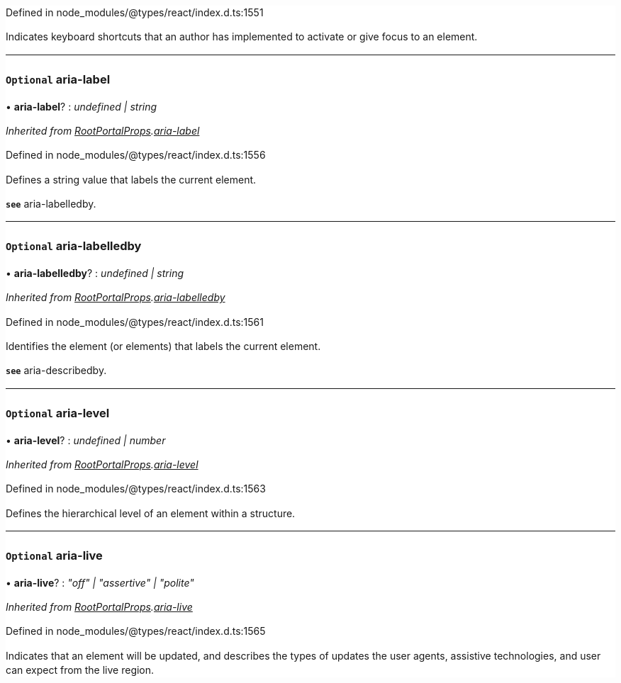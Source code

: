 Defined in node_modules/@types/react/index.d.ts:1551

Indicates keyboard shortcuts that an author has implemented to activate or give focus to an element.

___

### `Optional` aria-label

• **aria-label**? : *undefined | string*

*Inherited from [RootPortalProps](rootportalprops.md).[aria-label](rootportalprops.md#optional-aria-label)*

Defined in node_modules/@types/react/index.d.ts:1556

Defines a string value that labels the current element.

**`see`** aria-labelledby.

___

### `Optional` aria-labelledby

• **aria-labelledby**? : *undefined | string*

*Inherited from [RootPortalProps](rootportalprops.md).[aria-labelledby](rootportalprops.md#optional-aria-labelledby)*

Defined in node_modules/@types/react/index.d.ts:1561

Identifies the element (or elements) that labels the current element.

**`see`** aria-describedby.

___

### `Optional` aria-level

• **aria-level**? : *undefined | number*

*Inherited from [RootPortalProps](rootportalprops.md).[aria-level](rootportalprops.md#optional-aria-level)*

Defined in node_modules/@types/react/index.d.ts:1563

Defines the hierarchical level of an element within a structure.

___

### `Optional` aria-live

• **aria-live**? : *"off" | "assertive" | "polite"*

*Inherited from [RootPortalProps](rootportalprops.md).[aria-live](rootportalprops.md#optional-aria-live)*

Defined in node_modules/@types/react/index.d.ts:1565

Indicates that an element will be updated, and describes the types of updates the user agents, assistive technologies, and user can expect from the live region.
